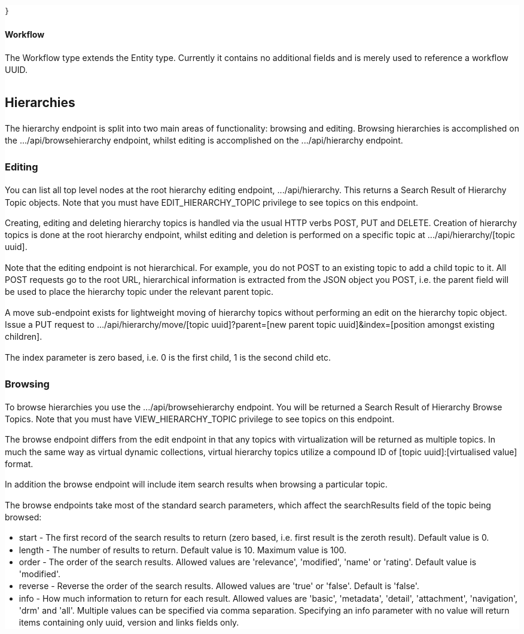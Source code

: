 ```
}
```
#### Workflow
The Workflow type extends the Entity type. Currently it contains no additional fields and is merely used to reference a workflow UUID.


## Hierarchies

The hierarchy endpoint is split into two main areas of functionality: browsing and editing. Browsing hierarchies is accomplished on the .../api/browsehierarchy endpoint, whilst editing is accomplished on the .../api/hierarchy endpoint.

### Editing
You can list all top level nodes at the root hierarchy editing endpoint, .../api/hierarchy. This returns a Search Result of Hierarchy Topic objects. Note that you must have EDIT_HIERARCHY_TOPIC privilege to see topics on this endpoint.

Creating, editing and deleting hierarchy topics is handled via the usual HTTP verbs POST, PUT and DELETE. Creation of hierarchy topics is done at the root hierarchy endpoint, whilst editing and deletion is performed on a specific topic at .../api/hierarchy/[topic uuid].

Note that the editing endpoint is not hierarchical. For example, you do not POST to an existing topic to add a child topic to it. All POST requests go to the root URL, hierarchical information is extracted from the JSON object you POST, i.e. the parent field will be used to place the hierarchy topic under the relevant parent topic.

A move sub-endpoint exists for lightweight moving of hierarchy topics without performing an edit on the hierarchy topic object. Issue a PUT request to .../api/hierarchy/move/[topic uuid]?parent=[new parent topic uuid]&index=[position amongst existing children].

The index parameter is zero based, i.e. 0 is the first child, 1 is the second child etc.
### Browsing
To browse hierarchies you use the .../api/browsehierarchy endpoint. You will be returned a Search Result of Hierarchy Browse Topics. Note that you must have VIEW_HIERARCHY_TOPIC privilege to see topics on this endpoint.

The browse endpoint differs from the edit endpoint in that any topics with virtualization will be returned as multiple topics. In much the same way as virtual dynamic collections, virtual hierarchy topics utilize a compound ID of [topic uuid]:[virtualised value] format.

In addition the browse endpoint will include item search results when browsing a particular topic.

The browse endpoints take most of the standard search parameters, which affect the searchResults field of the topic being browsed:
* start - The first record of the search results to return (zero based, i.e. first result is the zeroth result). Default value is 0.
* length - The number of results to return. Default value is 10.  Maximum value is 100.
* order - The order of the search results. Allowed values are 'relevance', 'modified', 'name' or 'rating'. Default value is 'modified'.
* reverse - Reverse the order of the search results. Allowed values are 'true' or 'false'. Default is 'false'.
* info - How much information to return for each result.  Allowed values are 'basic', 'metadata', 'detail', 'attachment', 'navigation', 'drm' and 'all'.  Multiple values can be specified via comma separation.  Specifying an info parameter with no value will return items containing only uuid, version and links fields only.
